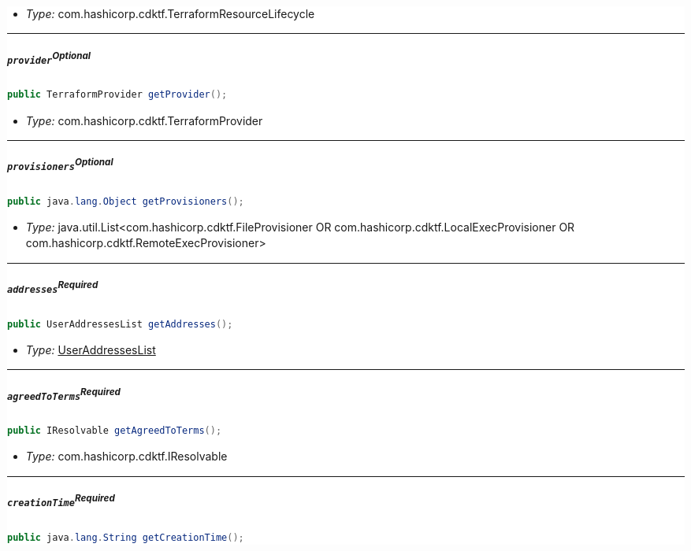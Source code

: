 - *Type:* com.hashicorp.cdktf.TerraformResourceLifecycle

---

##### `provider`<sup>Optional</sup> <a name="provider" id="@cdktf/provider-googleworkspace.user.User.property.provider"></a>

```java
public TerraformProvider getProvider();
```

- *Type:* com.hashicorp.cdktf.TerraformProvider

---

##### `provisioners`<sup>Optional</sup> <a name="provisioners" id="@cdktf/provider-googleworkspace.user.User.property.provisioners"></a>

```java
public java.lang.Object getProvisioners();
```

- *Type:* java.util.List<com.hashicorp.cdktf.FileProvisioner OR com.hashicorp.cdktf.LocalExecProvisioner OR com.hashicorp.cdktf.RemoteExecProvisioner>

---

##### `addresses`<sup>Required</sup> <a name="addresses" id="@cdktf/provider-googleworkspace.user.User.property.addresses"></a>

```java
public UserAddressesList getAddresses();
```

- *Type:* <a href="#@cdktf/provider-googleworkspace.user.UserAddressesList">UserAddressesList</a>

---

##### `agreedToTerms`<sup>Required</sup> <a name="agreedToTerms" id="@cdktf/provider-googleworkspace.user.User.property.agreedToTerms"></a>

```java
public IResolvable getAgreedToTerms();
```

- *Type:* com.hashicorp.cdktf.IResolvable

---

##### `creationTime`<sup>Required</sup> <a name="creationTime" id="@cdktf/provider-googleworkspace.user.User.property.creationTime"></a>

```java
public java.lang.String getCreationTime();
```

